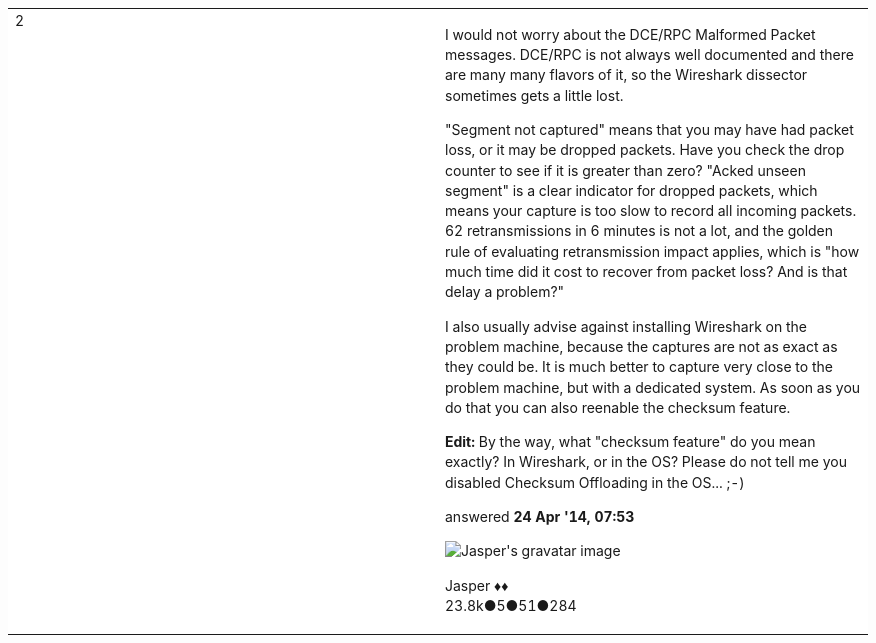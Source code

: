 <table style="width:100%;"><colgroup><col style="width: 50%" /><col style="width: 50%" /></colgroup><tbody><tr class="odd"><td style="width: 30px; vertical-align: top"><div class="vote-buttons"><div id="post-32150-score" class="post-score" title="current number of votes">2</div></div></td><td><div class="item-right"><div class="answer-body"><p>I would not worry about the DCE/RPC Malformed Packet messages. DCE/RPC is not always well documented and there are many many flavors of it, so the Wireshark dissector sometimes gets a little lost.</p><p>"Segment not captured" means that you may have had packet loss, or it may be dropped packets. Have you check the drop counter to see if it is greater than zero? "Acked unseen segment" is a clear indicator for dropped packets, which means your capture is too slow to record all incoming packets. 62 retransmissions in 6 minutes is not a lot, and the golden rule of evaluating retransmission impact applies, which is "how much time did it cost to recover from packet loss? And is that delay a problem?"</p><p>I also usually advise against installing Wireshark on the problem machine, because the captures are not as exact as they could be. It is much better to capture very close to the problem machine, but with a dedicated system. As soon as you do that you can also reenable the checksum feature.</p><p><strong>Edit:</strong> By the way, what "checksum feature" do you mean exactly? In Wireshark, or in the OS? Please do not tell me you disabled Checksum Offloading in the OS... ;-)</p></div><div class="answer-controls post-controls"></div><div class="post-update-info-container"><div class="post-update-info post-update-info-user"><p>answered <strong>24 Apr '14, 07:53</strong></p><img src="https://secure.gravatar.com/avatar/c578ba2967741f25aebd6afef702f432?s=32&amp;d=identicon&amp;r=g" class="gravatar" width="32" height="32" alt="Jasper&#39;s gravatar image" /><p>Jasper ♦♦<br />
<span class="score" title="23806 reputation points"><span>23.8k</span></span><span title="5 badges"><span class="badge1">●</span><span class="badgecount">5</span></span><span title="51 badges"><span class="silver">●</span><span class="badgecount">51</span></span><span title="284 badges"><span class="bronze">●</span><span class="badgecount">284</span></span><br />